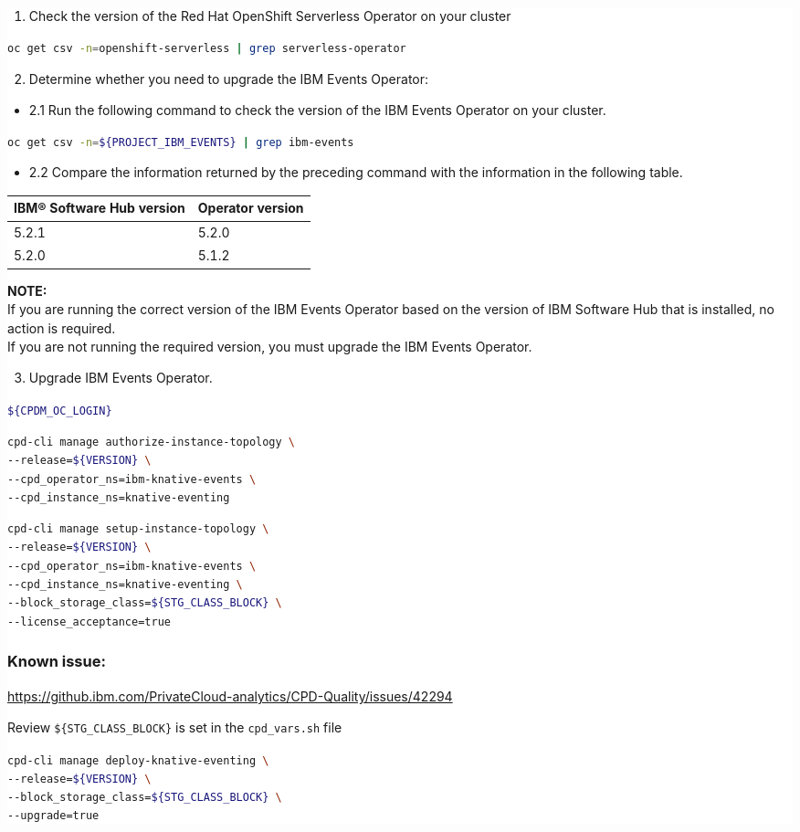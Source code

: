 1. Check the version of the Red Hat OpenShift Serverless Operator on your cluster

```bash
oc get csv -n=openshift-serverless | grep serverless-operator
```

2. Determine whether you need to upgrade the IBM Events Operator:

* 2.1 Run the following command to check the version of the IBM Events Operator on your cluster.

```bash
oc get csv -n=${PROJECT_IBM_EVENTS} | grep ibm-events
```

* 2.2 Compare the information returned by the preceding command with the information in the following table.

| IBM® Software Hub version      | Operator version |
| ----------- | ----------- |
| 5.2.1      | 5.2.0       |
| 5.2.0   | 5.1.2        |

**NOTE:**
<br>
If you are running the correct version of the IBM Events Operator based on the version of IBM Software Hub that is installed, no action is required. 
<br>
If you are not running the required version, you must upgrade the IBM Events Operator.

3. Upgrade IBM Events Operator.

```bash
${CPDM_OC_LOGIN}
```

```bash
cpd-cli manage authorize-instance-topology \
--release=${VERSION} \
--cpd_operator_ns=ibm-knative-events \
--cpd_instance_ns=knative-eventing
```

```bash
cpd-cli manage setup-instance-topology \
--release=${VERSION} \
--cpd_operator_ns=ibm-knative-events \
--cpd_instance_ns=knative-eventing \
--block_storage_class=${STG_CLASS_BLOCK} \
--license_acceptance=true
```

### Known issue:
https://github.ibm.com/PrivateCloud-analytics/CPD-Quality/issues/42294

Review `${STG_CLASS_BLOCK}` is set in the `cpd_vars.sh` file

```bash
cpd-cli manage deploy-knative-eventing \
--release=${VERSION} \
--block_storage_class=${STG_CLASS_BLOCK} \
--upgrade=true
```
